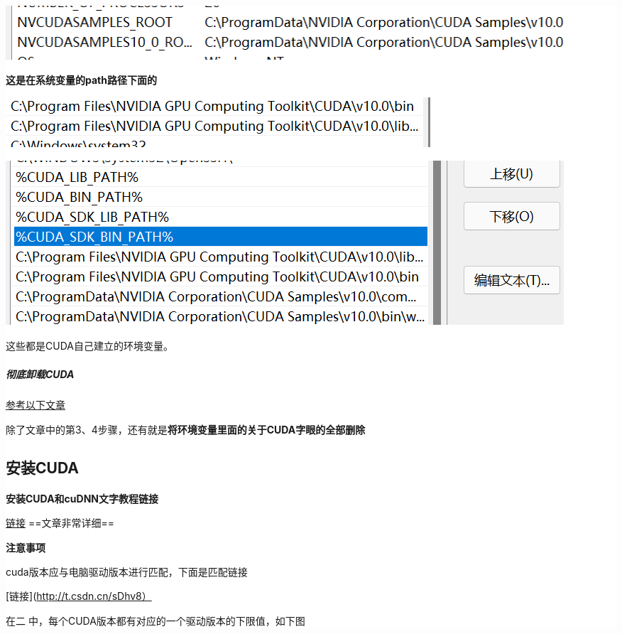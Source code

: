 ![image-20220712150607710](https://raw.githubusercontent.com/dalongmaot/arm_linux/main/imgs/image-20220712150607710.png)

**这是在系统变量的path路径下面的**

![image-20220712150818338](https://raw.githubusercontent.com/dalongmaot/arm_linux/main/imgs/image-20220712150818338.png)

![image-20220712150909196](https://raw.githubusercontent.com/dalongmaot/arm_linux/main/imgs/image-20220712150909196.png)

这些都是CUDA自己建立的环境变量。



##### 彻底卸载CUDA

[参考以下文章](http://t.csdn.cn/JBDzN)

除了文章中的第3、4步骤，还有就是**将环境变量里面的关于CUDA字眼的全部删除**



## 安装CUDA

**安装CUDA和cuDNN文字教程链接**

[链接](http://t.csdn.cn/KTXdH)                    ==文章非常详细==



**注意事项**

cuda版本应与电脑驱动版本进行匹配，下面是匹配链接

[链接](http://t.csdn.cn/sDhv8）         

在二  中，每个CUDA版本都有对应的一个驱动版本的下限值，如下图
